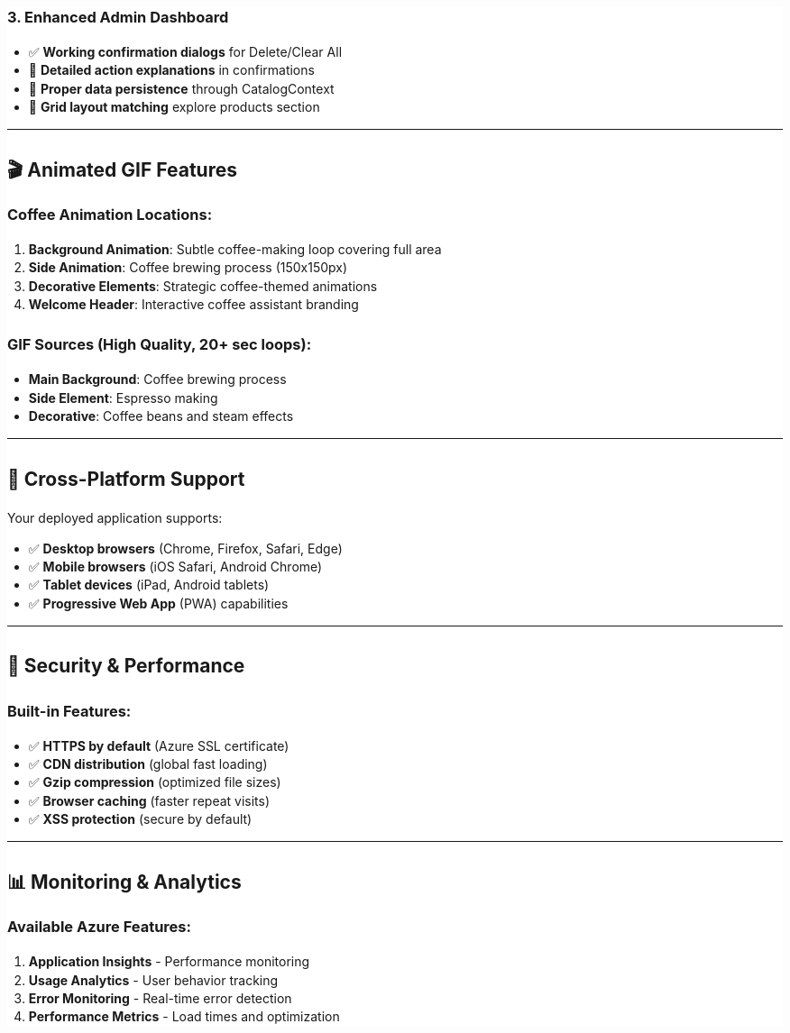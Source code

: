 ### 3. **Enhanced Admin Dashboard**
- ✅ **Working confirmation dialogs** for Delete/Clear All
- 🔄 **Detailed action explanations** in confirmations
- 💾 **Proper data persistence** through CatalogContext
- 🎯 **Grid layout matching** explore products section

---

## 🎬 Animated GIF Features

### Coffee Animation Locations:
1. **Background Animation**: Subtle coffee-making loop covering full area
2. **Side Animation**: Coffee brewing process (150x150px)
3. **Decorative Elements**: Strategic coffee-themed animations
4. **Welcome Header**: Interactive coffee assistant branding

### GIF Sources (High Quality, 20+ sec loops):
- **Main Background**: Coffee brewing process
- **Side Element**: Espresso making
- **Decorative**: Coffee beans and steam effects

---

## 📱 Cross-Platform Support

Your deployed application supports:
- ✅ **Desktop browsers** (Chrome, Firefox, Safari, Edge)
- ✅ **Mobile browsers** (iOS Safari, Android Chrome)
- ✅ **Tablet devices** (iPad, Android tablets)
- ✅ **Progressive Web App** (PWA) capabilities

---

## 🔐 Security & Performance

### Built-in Features:
- ✅ **HTTPS by default** (Azure SSL certificate)
- ✅ **CDN distribution** (global fast loading)
- ✅ **Gzip compression** (optimized file sizes)
- ✅ **Browser caching** (faster repeat visits)
- ✅ **XSS protection** (secure by default)

---

## 📊 Monitoring & Analytics

### Available Azure Features:
1. **Application Insights** - Performance monitoring
2. **Usage Analytics** - User behavior tracking
3. **Error Monitoring** - Real-time error detection
4. **Performance Metrics** - Load times and optimization
